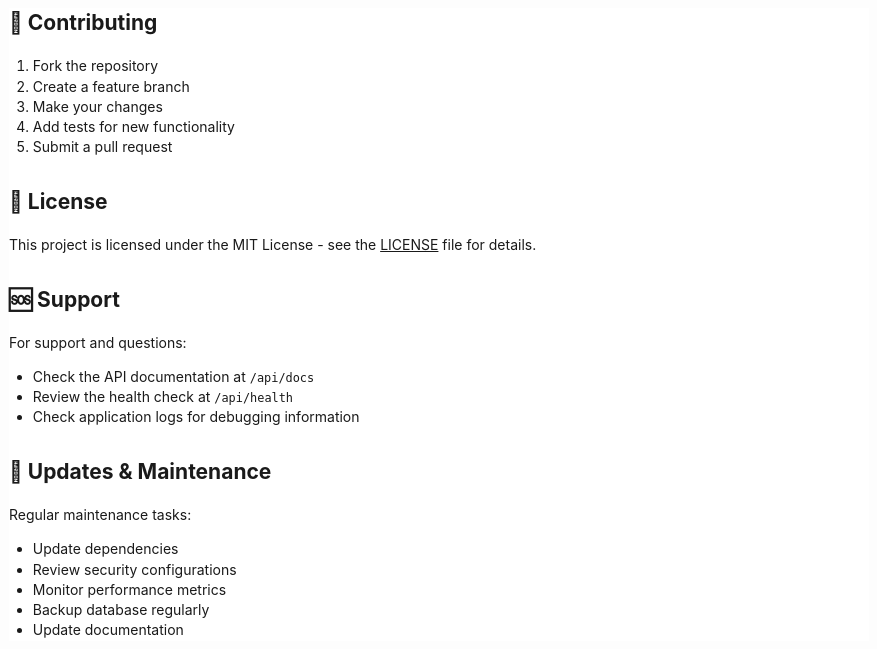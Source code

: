 ## 🤝 Contributing

1. Fork the repository
2. Create a feature branch
3. Make your changes
4. Add tests for new functionality
5. Submit a pull request

## 📄 License

This project is licensed under the MIT License - see the [LICENSE](LICENSE) file for details.

## 🆘 Support

For support and questions:
- Check the API documentation at `/api/docs`
- Review the health check at `/api/health`
- Check application logs for debugging information

## 🔄 Updates & Maintenance

Regular maintenance tasks:
- Update dependencies
- Review security configurations
- Monitor performance metrics
- Backup database regularly
- Update documentation

